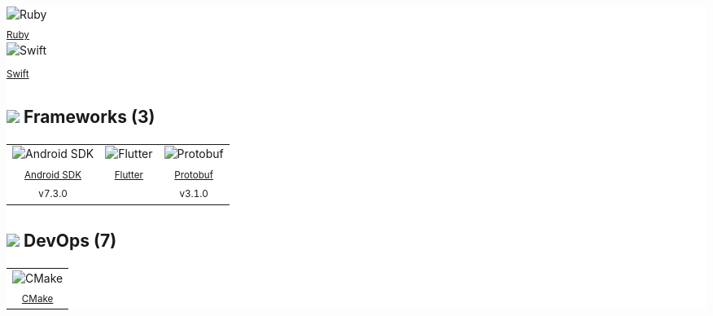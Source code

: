 <td align='center'>
  <img width='36' height='36' src='https://img.stackshare.io/service/989/ruby.png' alt='Ruby'>
  <br>
  <sub><a href="https://www.ruby-lang.org">Ruby</a></sub>
  <br>
  <sub></sub>
</td>

<td align='center'>
  <img width='36' height='36' src='https://img.stackshare.io/service/1009/tuHsaI2U.png' alt='Swift'>
  <br>
  <sub><a href="https://developer.apple.com/swift/">Swift</a></sub>
  <br>
  <sub></sub>
</td>

</tr>
</table>

## <img src='https://img.stackshare.io/frameworks.svg'/> Frameworks (3)
<table><tr>
  <td align='center'>
  <img width='36' height='36' src='https://img.stackshare.io/service/1010/m8jf0po4imu8t5eemjdd.png' alt='Android SDK'>
  <br>
  <sub><a href="http://developer.android.com">Android SDK</a></sub>
  <br>
  <sub>v7.3.0</sub>
</td>

<td align='center'>
  <img width='36' height='36' src='https://img.stackshare.io/service/7180/flutter-mark-square-100.png' alt='Flutter'>
  <br>
  <sub><a href="https://flutter.io/">Flutter</a></sub>
  <br>
  <sub></sub>
</td>

<td align='center'>
  <img width='36' height='36' src='https://img.stackshare.io/service/4393/ma2jqJKH_400x400.png' alt='Protobuf'>
  <br>
  <sub><a href="https://developers.google.com/protocol-buffers/">Protobuf</a></sub>
  <br>
  <sub>v3.1.0</sub>
</td>

</tr>
</table>

## <img src='https://img.stackshare.io/devops.svg'/> DevOps (7)
<table><tr>
  <td align='center'>
  <img width='36' height='36' src='https://img.stackshare.io/service/2424/0UlUI_y1_400x400.jpg' alt='CMake'>
  <br>
  <sub><a href="http://www.cmake.org/">CMake</a></sub>
  <br>
  <sub></sub>
</td>
